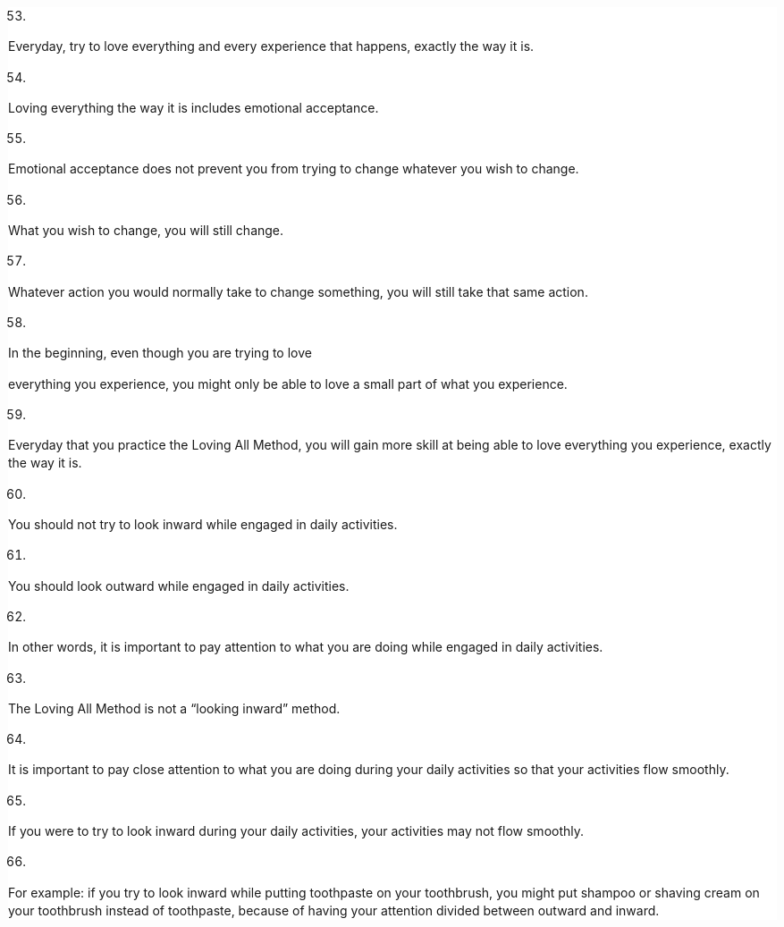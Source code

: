 53.
Everyday, try to love everything and every experience
that happens, exactly the way it is.

54.
Loving everything the way it is includes emotional
acceptance.

55.
Emotional acceptance does not prevent you from trying
to change whatever you wish to change.

56.
What you wish to change, you will still change.

57.
Whatever action you would normally take to change
something, you will still take that same action.

58.
In the beginning, even though you are trying to love

everything you experience, you might only be able to love a small part of what you experience.

59.
Everyday that you practice the Loving All Method, you will gain more skill at being able to love everything you
experience, exactly the way it is.

60.
You should not try to look inward while engaged in
daily activities.

61.
You should look outward while engaged in daily
activities.

62.
In other words, it is important to pay attention to what
you are doing while engaged in daily activities.

63.
The Loving All Method is not a “looking inward”
method.

64.
It is important to pay close attention to what you are doing during your daily activities so that your activities
flow smoothly.

65.
If you were to try to look inward during your daily
activities, your activities may not flow smoothly.

66.
For example: if you try to look inward while putting toothpaste on your toothbrush, you might put shampoo or shaving cream on your toothbrush instead of toothpaste, because of having your attention divided
between outward and inward.
